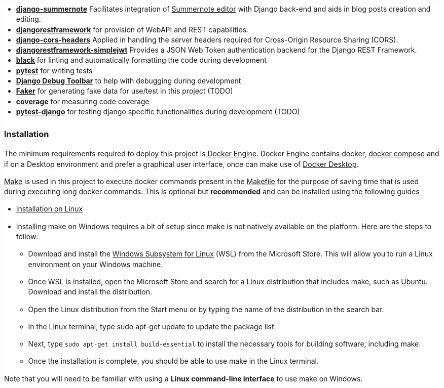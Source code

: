 * [__django-summernote__](http://github.com/summernote/django-summernote) Facilitates integration of [Summernote editor](https://github.com/summernote/summernote) with Django back-end and aids in blog posts creation and editing.
* [__djangorestframework__](https://www.django-rest-framework.org) for provision of WebAPI and REST capabilities.
* [__django-cors-headers__](https://github.com/adamchainz/django-cors-headers) Applied in handling the server headers required for Cross-Origin Resource Sharing (CORS).
* [__djangorestframework-simplejwt__](https://django-rest-framework-simplejwt.readthedocs.io/en/latest/) Provides a JSON Web Token authentication backend for the Django REST Framework.
* [__black__](https://github.com/psf/black) for linting and automatically formatting the code during development
* [__pytest__](https://docs.pytest.org/en/latest/) for writing tests
* [__Django Debug Toolbar__](https://django-debug-toolbar.readthedocs.io/) to help with debugging during development
* [__Faker__](https://faker.readthedocs.io) for generating fake data for use/test in this project (TODO)
* [__coverage__](https://coverage.readthedocs.io/) for measuring code coverage
* [__pytest-django__](https://pytest-django.readthedocs.io/) for testing django specific functionalities during development (TODO)


### Installation
The minimum requirements required to deploy this project is [Docker Engine](). Docker Engine contains docker, [docker compose]() and if on a Desktop environment and prefer a graphical user interface, once can make use of [Docker Desktop]().

[Make](https://www.gnu.org/software/make/manual/make.html) is used in this project to execute docker commands present in the [Makefile](Makefile) for the purpose of saving time that is used during executing long docker commands. This is optional but __recommended__ and can be installed using the following guides
- [Installation on Linux](https://linuxhandbook.com/using-make/)
- Installing make on Windows requires a bit of setup since make is not natively available on the platform. Here are the steps to follow:

   -  Download and install the [Windows Subsystem for Linux](https://learn.microsoft.com/en-us/windows/wsl/install) (WSL) from the Microsoft Store. This will allow you to run a Linux environment on your Windows machine.

    - Once WSL is installed, open the Microsoft Store and search for a Linux distribution that includes make, such as [Ubuntu](https://apps.microsoft.com/store/detail/ubuntu-on-windows/9NBLGGH4MSV6). Download and install the distribution.

    - Open the Linux distribution from the Start menu or by typing the name of the distribution in the search bar.

    - In the Linux terminal, type sudo apt-get update to update the package list.

    - Next, type `sudo apt-get install build-essential` to install the necessary tools for building software, including make.

    - Once the installation is complete, you should be able to use make in the Linux terminal.

Note that you will need to be familiar with using a __Linux command-line interface__ to use make on Windows.
